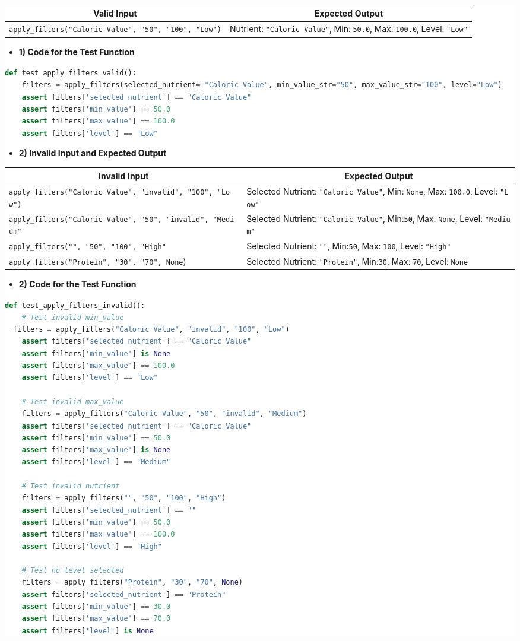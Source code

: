 | **Valid Input**                                      | **Expected Output**                                          |
|------------------------------------------------------|--------------------------------------------------------------|
| `apply_filters("Caloric Value", "50", "100", "Low")` | Nutrient: `"Caloric Value"`, Min: `50.0`, Max: `100.0`, Level: `"Low"` |


- **1) Code for the Test Function**
```python
def test_apply_filters_valid():
    filters = apply_filters(selected_nutrient= "Caloric Value", min_value_str="50", max_value_str="100", level="Low")
    assert filters['selected_nutrient'] == "Caloric Value"
    assert filters['min_value'] == 50.0
    assert filters['max_value'] == 100.0
    assert filters['level'] == "Low"
```
- **2) Invalid Input and Expected Output**

| **Invalid Input**                                          | **Expected Output**                                                             |
|------------------------------------------------------------|---------------------------------------------------------------------------------|
| `apply_filters("Caloric Value", "invalid", "100", "Low")`  | Selected Nutrient: `"Caloric Value"`, Min: `None`, Max: `100.0`, Level: `"Low"` |
| `apply_filters("Caloric Value", "50", "invalid", "Medium"` | Selected Nutrient: `"Caloric Value"`, Min:`50`, Max: `None`, Level: `"Medium"`  |
| `apply_filters("", "50", "100", "High"`                    | Selected Nutrient: `""`, Min:`50`, Max: `100`, Level: `"High"`                  |
| `apply_filters("Protein", "30", "70", None`)               | Selected Nutrient: `"Protein"`, Min:`30`, Max: `70`, Level: `None`              |

- **2) Code for the Test Function**
```python
def test_apply_filters_invalid():
    # Test invalid min_value
  filters = apply_filters("Caloric Value", "invalid", "100", "Low")
    assert filters['selected_nutrient'] == "Caloric Value"
    assert filters['min_value'] is None
    assert filters['max_value'] == 100.0
    assert filters['level'] == "Low"

    # Test invalid max_value
    filters = apply_filters("Caloric Value", "50", "invalid", "Medium")
    assert filters['selected_nutrient'] == "Caloric Value"
    assert filters['min_value'] == 50.0
    assert filters['max_value'] is None
    assert filters['level'] == "Medium"

    # Test invalid nutrient
    filters = apply_filters("", "50", "100", "High")
    assert filters['selected_nutrient'] == ""
    assert filters['min_value'] == 50.0
    assert filters['max_value'] == 100.0
    assert filters['level'] == "High"

    # Test no level selected
    filters = apply_filters("Protein", "30", "70", None)
    assert filters['selected_nutrient'] == "Protein"
    assert filters['min_value'] == 30.0
    assert filters['max_value'] == 70.0
    assert filters['level'] is None
```
